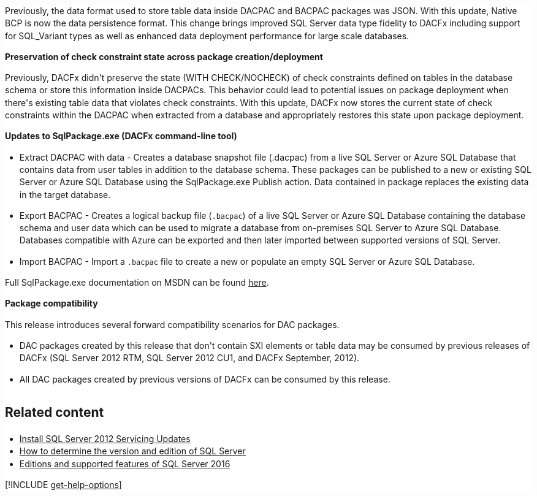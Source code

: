 Previously, the data format used to store table data inside DACPAC and BACPAC packages was JSON. With this update, Native BCP is now the data persistence format. This change brings improved SQL Server data type fidelity to DACFx including support for SQL_Variant types as well as enhanced data deployment performance for large scale databases.

**Preservation of check constraint state across package creation/deployment**

Previously, DACFx didn't preserve the state (WITH CHECK/NOCHECK) of check constraints defined on tables in the database schema or store this information inside DACPACs. This behavior could lead to potential issues on package deployment when there's existing table data that violates check constraints. With this update, DACFx now stores the current state of check constraints within the DACPAC when extracted from a database and appropriately restores this state upon package deployment.

**Updates to SqlPackage.exe (DACFx command-line tool)**

- Extract DACPAC with data - Creates a database snapshot file (.dacpac) from a live SQL Server or Azure SQL Database that contains data from user tables in addition to the database schema. These packages can be published to a new or existing SQL Server or Azure SQL Database using the SqlPackage.exe Publish action. Data contained in package replaces the existing data in the target database.

- Export BACPAC - Creates a logical backup file (`.bacpac`) of a live SQL Server or Azure SQL Database containing the database schema and user data which can be used to migrate a database from on-premises SQL Server to Azure SQL Database. Databases compatible with Azure can be exported and then later imported between supported versions of SQL Server.

- Import BACPAC - Import a `.bacpac` file to create a new or populate an empty SQL Server or Azure SQL Database.

Full SqlPackage.exe documentation on MSDN can be found [here](../tools/sqlpackage/sqlpackage.md).

**Package compatibility**

This release introduces several forward compatibility scenarios for DAC packages.

- DAC packages created by this release that don't contain SXI elements or table data may be consumed by previous releases of DACFx (SQL Server 2012 RTM, SQL Server 2012 CU1, and DACFx September, 2012).

- All DAC packages created by previous versions of DACFx can be consumed by this release.

## Related content

- [Install SQL Server 2012 Servicing Updates](/previous-versions/sql/sql-server-2012/hh479746(v=sql.110))
- [How to determine the version and edition of SQL Server](https://support.microsoft.com/kb/321185)
- [Editions and supported features of SQL Server 2016](editions-and-components-of-sql-server-2016.md)  

[!INCLUDE [get-help-options](../includes/paragraph-content/get-help-options.md)]
